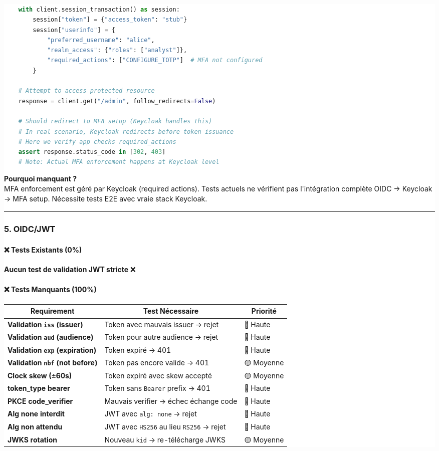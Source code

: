 ```python
    with client.session_transaction() as session:
        session["token"] = {"access_token": "stub"}
        session["userinfo"] = {
            "preferred_username": "alice",
            "realm_access": {"roles": ["analyst"]},
            "required_actions": ["CONFIGURE_TOTP"]  # MFA not configured
        }
    
    # Attempt to access protected resource
    response = client.get("/admin", follow_redirects=False)
    
    # Should redirect to MFA setup (Keycloak handles this)
    # In real scenario, Keycloak redirects before token issuance
    # Here we verify app checks required_actions
    assert response.status_code in [302, 403]
    # Note: Actual MFA enforcement happens at Keycloak level
```

**Pourquoi manquant ?**  
MFA enforcement est géré par Keycloak (required actions). Tests actuels ne vérifient pas l'intégration complète OIDC → Keycloak → MFA setup. Nécessite tests E2E avec vraie stack Keycloak.

---

### 5. OIDC/JWT

#### ❌ Tests Existants (0%)

**Aucun test de validation JWT stricte** ❌

#### ❌ Tests Manquants (100%)

| Requirement | Test Nécessaire | Priorité |
|-------------|-----------------|----------|
| **Validation `iss` (issuer)** | Token avec mauvais issuer → rejet | 🔴 Haute |
| **Validation `aud` (audience)** | Token pour autre audience → rejet | 🔴 Haute |
| **Validation `exp` (expiration)** | Token expiré → 401 | 🔴 Haute |
| **Validation `nbf` (not before)** | Token pas encore valide → 401 | 🟡 Moyenne |
| **Clock skew (±60s)** | Token expiré avec skew accepté | 🟡 Moyenne |
| **token_type bearer** | Token sans `Bearer` prefix → 401 | 🔴 Haute |
| **PKCE code_verifier** | Mauvais verifier → échec échange code | 🔴 Haute |
| **Alg none interdit** | JWT avec `alg: none` → rejet | 🔴 Haute |
| **Alg non attendu** | JWT avec `HS256` au lieu `RS256` → rejet | 🔴 Haute |
| **JWKS rotation** | Nouveau `kid` → re-télécharge JWKS | 🟡 Moyenne |
